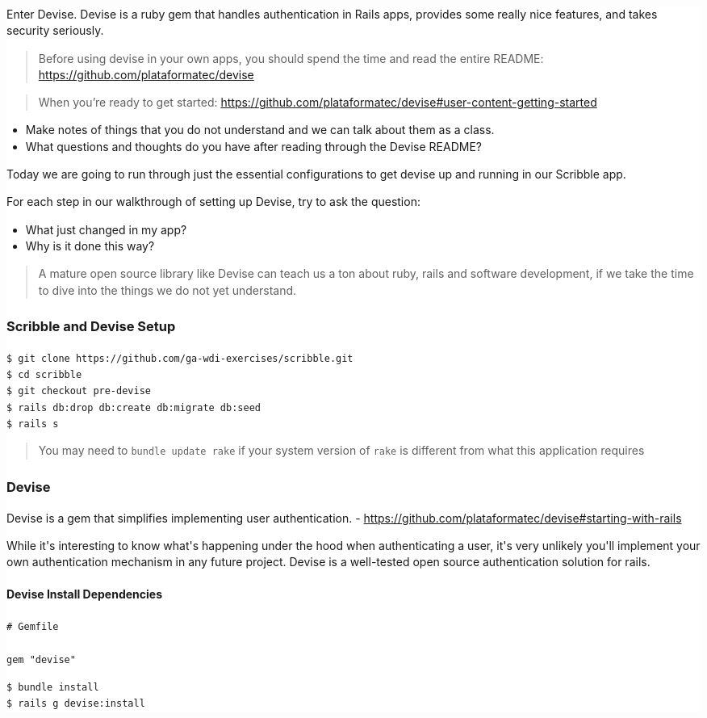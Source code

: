 Enter Devise. Devise is a ruby gem that handles authentication in Rails apps, provides some really nice features, and takes security seriously.

>Before using devise in your own apps, you should spend the time and read the entire README: https://github.com/plataformatec/devise

>When you’re ready to get started:
https://github.com/plataformatec/devise#user-content-getting-started
 - Make notes of things that you do not understand and we can talk about them as a class.
 - What questions and thoughts do you have after reading through the Devise README?

Today we are going to run through just the essential configurations to get devise up and running in our Scribble app.

For each step in our walkthrough of setting up Devise, try to ask the question: 
 - What just changed in my app? 
 - Why is it done this way?

>A mature open source library like Devise can teach us a ton about ruby, rails and software development, if we take the time to dive into the things we do not yet understand.

### Scribble and Devise Setup 

```
$ git clone https://github.com/ga-wdi-exercises/scribble.git
$ cd scribble
$ git checkout pre-devise
$ rails db:drop db:create db:migrate db:seed
$ rails s
```
> You may need to `bundle update rake` if your system version of `rake` is different from what this application requires

### Devise

Devise is a gem that simplifies implementing user authentication. - https://github.com/plataformatec/devise#starting-with-rails

While it's interesting to know what's happening under the hood when authenticating a user, it's very unlikely
you'll implement your own authentication mechanism in any future project. Devise is a well-tested open source
authentication solution for rails.

#### Devise Install Dependencies

```
# Gemfile

gem "devise"
```

```
$ bundle install
$ rails g devise:install
```
